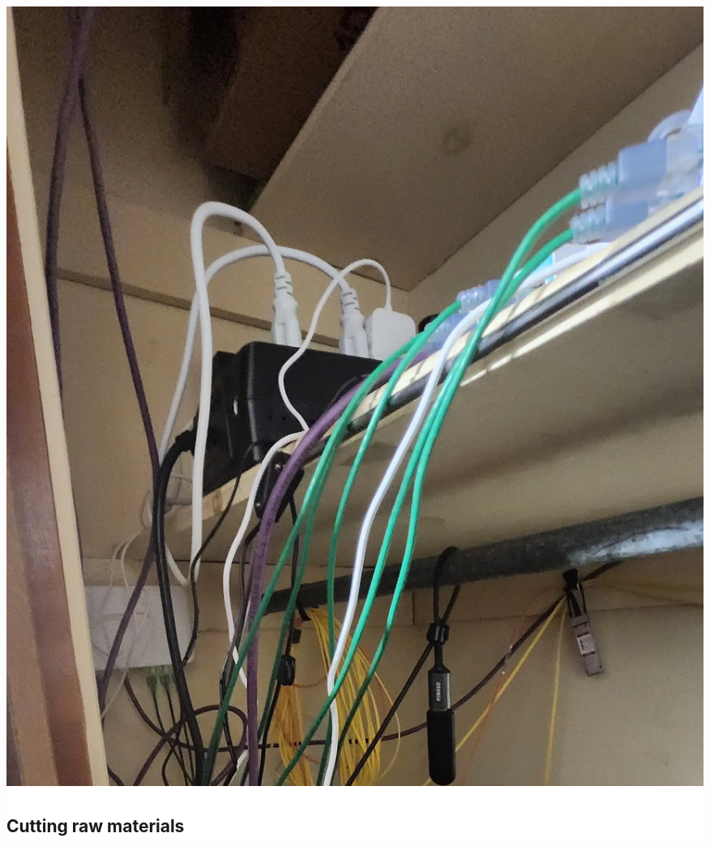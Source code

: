 ![Picture of cables and hardware all over shelf](./assets-din-closet-1/wires-top-of-shelf.webP)


## Cutting raw materials
